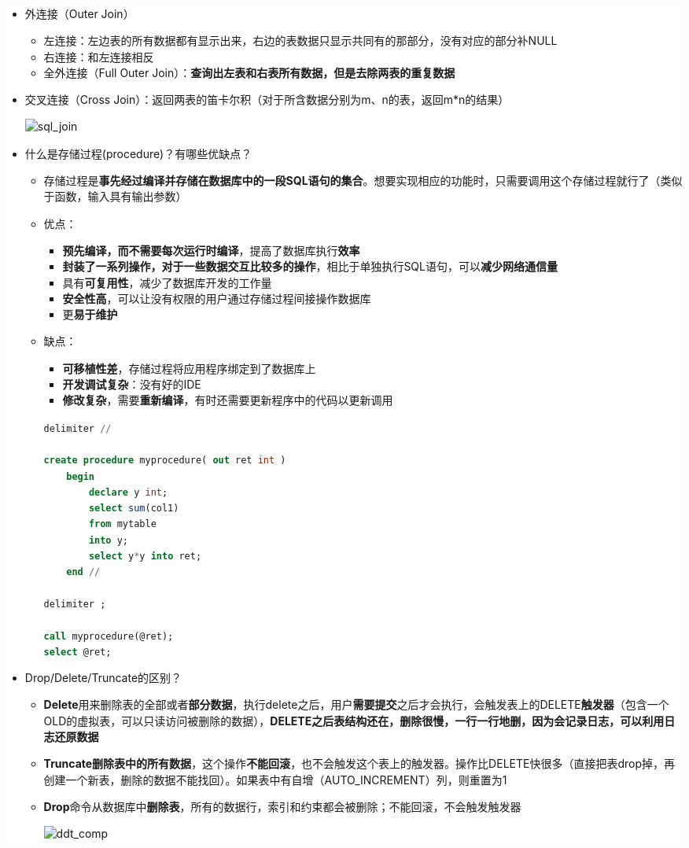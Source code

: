   * 外连接（Outer Join）

    - 左连接：左边表的所有数据都有显示出来，右边的表数据只显示共同有的那部分，没有对应的部分补NULL
    - 右连接：和左连接相反
    - 全外连接（Full Outer Join）：**查询出左表和右表所有数据，但是去除两表的重复数据**

  * 交叉连接（Cross Join）：返回两表的笛卡尔积（对于所含数据分别为m、n的表，返回m*n的结果）

    ![sql_join](https://gitee.com/canqchen/cloudimg/raw/master/img/sql_join.png)

* 什么是存储过程(procedure)？有哪些优缺点？

  * 存储过程是**事先经过编译并存储在数据库中的一段SQL语句的集合**。想要实现相应的功能时，只需要调用这个存储过程就行了（类似于函数，输入具有输出参数）

  * 优点：

    - **预先编译，而不需要每次运行时编译**，提高了数据库执行**效率**
    - **封装了一系列操作，对于一些数据交互比较多的操作**，相比于单独执行SQL语句，可以**减少网络通信量**
    - 具有**可复用性**，减少了数据库开发的工作量
    - **安全性高**，可以让没有权限的用户通过存储过程间接操作数据库
    - 更**易于维护**

  * 缺点：

    - **可移植性差**，存储过程将应用程序绑定到了数据库上
    - **开发调试复杂**：没有好的IDE
    - **修改复杂**，需要**重新编译**，有时还需要更新程序中的代码以更新调用

    ```sql
    delimiter //
    
    create procedure myprocedure( out ret int )
        begin
            declare y int;
            select sum(col1)
            from mytable
            into y;
            select y*y into ret;
        end //
    
    delimiter ;
    
    call myprocedure(@ret);
    select @ret;
    ```

* Drop/Delete/Truncate的区别？

  - **Delete**用来删除表的全部或者**部分数据**，执行delete之后，用户**需要提交**之后才会执行，会触发表上的DELETE**触发器**（包含一个OLD的虚拟表，可以只读访问被删除的数据），**DELETE之后表结构还在，删除很慢，一行一行地删，因为会记录日志，可以利用日志还原数据**

  - **Truncate删除表中的所有数据**，这个操作**不能回滚**，也不会触发这个表上的触发器。操作比DELETE快很多（直接把表drop掉，再创建一个新表，删除的数据不能找回）。如果表中有自增（AUTO_INCREMENT）列，则重置为1

  - **Drop**命令从数据库中**删除表**，所有的数据行，索引和约束都会被删除；不能回滚，不会触发触发器

    ![ddt_comp](https://gitee.com/canqchen/cloudimg/raw/master/img/ddt_comp.png)
